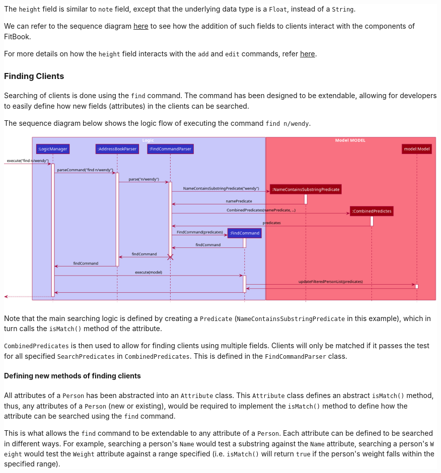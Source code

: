 The `height` field is similar to `note` field, except that the underlying data type is a `Float`, instead of a `String`.

We can refer to the sequence diagram [here](#interacting-with-the-note-command) to see how the addition of such fields to clients interact with the components of FitBook.

For more details on how the `height` field interacts with the `add` and `edit` commands, refer [here](#adding-or-editing-a-client).

### Finding Clients
Searching of clients is done using the `find` command. The command has been designed to be extendable, allowing for developers to easily define how new fields (attributes) in the clients can be searched.

The sequence diagram below shows the logic flow of executing the command `find n/wendy`.

![FindCommandSequenceDiagram-Logic](images/FindCommandSequenceDiagram-Logic.png)

Note that the main searching logic is defined by creating a `Predicate` (`NameContainsSubstringPredicate` in this example), which in turn calls the `isMatch()` method of the attribute.

`CombinedPredicates` is then used to allow for finding clients using multiple fields. Clients will only be matched if it passes the test for all specified `SearchPredicates` in `CombinedPredicates`. This is defined in the `FindCommandParser` class.

#### Defining new methods of finding clients
All attributes of a `Person` has been abstracted into an `Attribute` class. This `Attribute` class defines an abstract `isMatch()` method, thus, any attributes of a `Person` (new or existing), would be required to implement the `isMatch()` method to define how the attribute can be searched using the `find` command.

This is what allows the `find` command to be extendable to any attribute of a `Person`. Each attribute can be defined to be searched in different ways. For example, searching a person's `Name` would test a substring against the `Name` attribute, searching a person's `Weight` would test the `Weight` attribute against a range specified (i.e. `isMatch()` will return `true` if the person's weight falls within the specified range).
